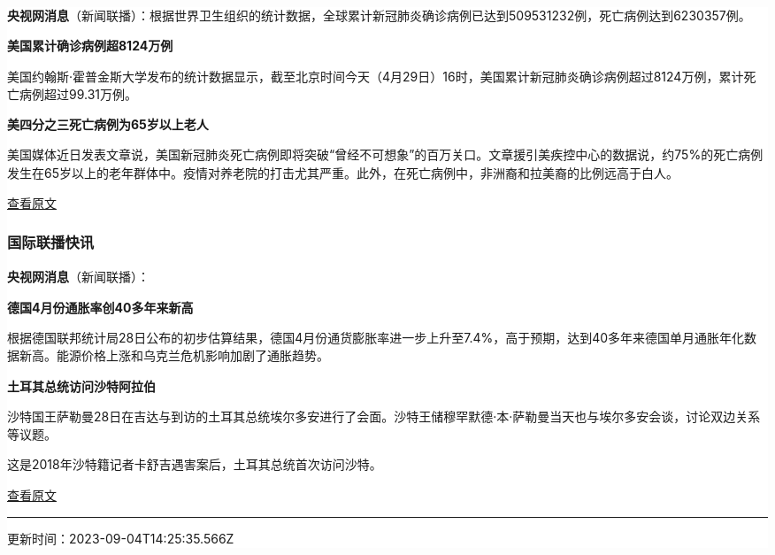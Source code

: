 

**央视网消息**（新闻联播）：根据世界卫生组织的统计数据，全球累计新冠肺炎确诊病例已达到509531232例，死亡病例达到6230357例。

**美国累计确诊病例超8124万例**

美国约翰斯·霍普金斯大学发布的统计数据显示，截至北京时间今天（4月29日）16时，美国累计新冠肺炎确诊病例超过8124万例，累计死亡病例超过99.31万例。

**美四分之三死亡病例为65岁以上老人**

美国媒体近日发表文章说，美国新冠肺炎死亡病例即将突破“曾经不可想象”的百万关口。文章援引美疾控中心的数据说，约75%的死亡病例发生在65岁以上的老年群体中。疫情对养老院的打击尤其严重。此外，在死亡病例中，非洲裔和拉美裔的比例远高于白人。



[查看原文](https://tv.cctv.com/2022/04/29/VIDEFc62Qm5XpEKAvlf2HT6S220429.shtml)

### 国际联播快讯



**央视网消息**（新闻联播）：

**德国4月份通胀率创40多年来新高**

根据德国联邦统计局28日公布的初步估算结果，德国4月份通货膨胀率进一步上升至7.4%，高于预期，达到40多年来德国单月通胀年化数据新高。能源价格上涨和乌克兰危机影响加剧了通胀趋势。

**土耳其总统访问沙特阿拉伯**

沙特国王萨勒曼28日在吉达与到访的土耳其总统埃尔多安进行了会面。沙特王储穆罕默德·本·萨勒曼当天也与埃尔多安会谈，讨论双边关系等议题。

这是2018年沙特籍记者卡舒吉遇害案后，土耳其总统首次访问沙特。



[查看原文](https://tv.cctv.com/2022/04/29/VIDE0PSZVLuKs6mMIF2gNuME220429.shtml)

---

更新时间：2023-09-04T14:25:35.566Z
